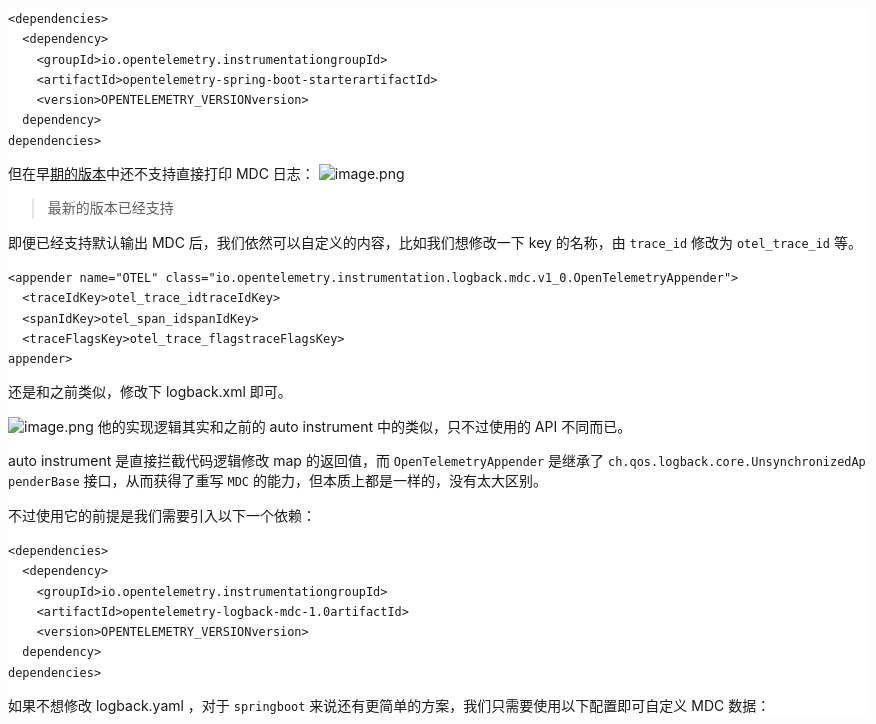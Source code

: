 
```
<dependencies>
  <dependency>
    <groupId>io.opentelemetry.instrumentationgroupId>
    <artifactId>opentelemetry-spring-boot-starterartifactId>
    <version>OPENTELEMETRY_VERSIONversion>
  dependency>
dependencies>

```

但在早[期的版本](https://github.com)中还不支持直接打印 MDC 日志：
![image.png](https://img2024.cnblogs.com/blog/1431471/202409/1431471-20240911101017771-207145002.png)



> 最新的版本已经支持


即便已经支持默认输出 MDC 后，我们依然可以自定义的内容，比如我们想修改一下 key 的名称，由 `trace_id` 修改为 `otel_trace_id` 等。



```
<appender name="OTEL" class="io.opentelemetry.instrumentation.logback.mdc.v1_0.OpenTelemetryAppender">
  <traceIdKey>otel_trace_idtraceIdKey>
  <spanIdKey>otel_span_idspanIdKey>
  <traceFlagsKey>otel_trace_flagstraceFlagsKey>
appender>

```

还是和之前类似，修改下 logback.xml 即可。


![image.png](https://img2024.cnblogs.com/blog/1431471/202409/1431471-20240911101017666-728096528.png)
他的实现逻辑其实和之前的 auto instrument 中的类似，只不过使用的 API 不同而已。


auto instrument 是直接拦截代码逻辑修改 map 的返回值，而 `OpenTelemetryAppender` 是继承了 `ch.qos.logback.core.UnsynchronizedAppenderBase` 接口，从而获得了重写 `MDC` 的能力，但本质上都是一样的，没有太大区别。


不过使用它的前提是我们需要引入以下一个依赖：



```
<dependencies>
  <dependency>
    <groupId>io.opentelemetry.instrumentationgroupId>
    <artifactId>opentelemetry-logback-mdc-1.0artifactId>
    <version>OPENTELEMETRY_VERSIONversion>
  dependency>
dependencies>

```

如果不想修改 logback.yaml ，对于 `springboot` 来说还有更简单的方案，我们只需要使用以下配置即可自定义 MDC 数据：
